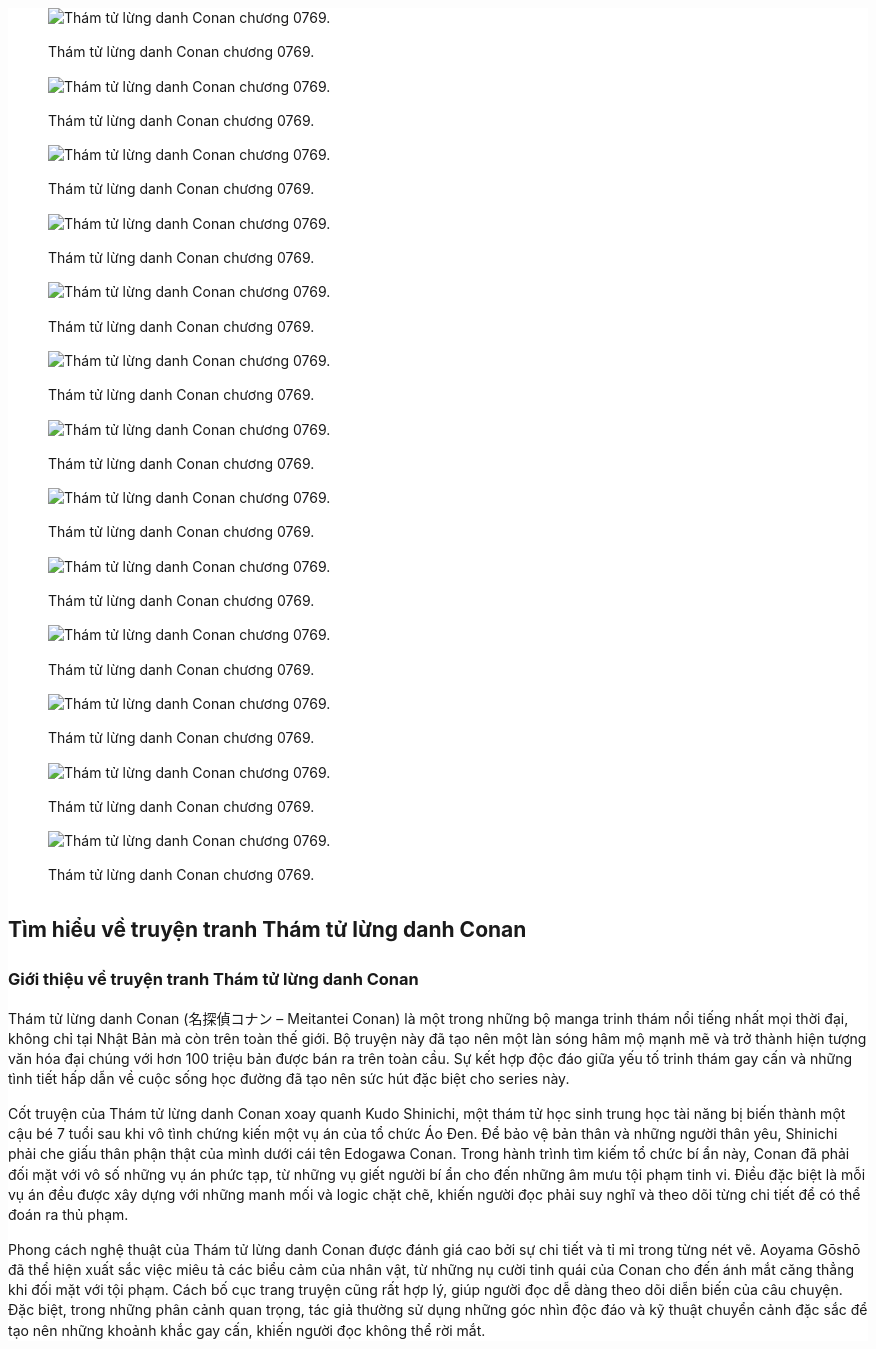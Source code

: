 <figure><img src="https://banmaixanh.vercel.app/manga/gosho-aoyama/tham-tu-lung-danh-conan/0769-06.jpg" alt="Thám tử lừng danh Conan chương 0769." title="Thám tử lừng danh Conan chương 0769." height=100% width=100%><figcaption><p>Thám tử lừng danh Conan chương 0769.</p></figcaption></figure>

<figure><img src="https://banmaixanh.vercel.app/manga/gosho-aoyama/tham-tu-lung-danh-conan/0769-07.jpg" alt="Thám tử lừng danh Conan chương 0769." title="Thám tử lừng danh Conan chương 0769." height=100% width=100%><figcaption><p>Thám tử lừng danh Conan chương 0769.</p></figcaption></figure>

<figure><img src="https://banmaixanh.vercel.app/manga/gosho-aoyama/tham-tu-lung-danh-conan/0769-08.jpg" alt="Thám tử lừng danh Conan chương 0769." title="Thám tử lừng danh Conan chương 0769." height=100% width=100%><figcaption><p>Thám tử lừng danh Conan chương 0769.</p></figcaption></figure>

<figure><img src="https://banmaixanh.vercel.app/manga/gosho-aoyama/tham-tu-lung-danh-conan/0769-09.jpg" alt="Thám tử lừng danh Conan chương 0769." title="Thám tử lừng danh Conan chương 0769." height=100% width=100%><figcaption><p>Thám tử lừng danh Conan chương 0769.</p></figcaption></figure>

<figure><img src="https://banmaixanh.vercel.app/manga/gosho-aoyama/tham-tu-lung-danh-conan/0769-10.jpg" alt="Thám tử lừng danh Conan chương 0769." title="Thám tử lừng danh Conan chương 0769." height=100% width=100%><figcaption><p>Thám tử lừng danh Conan chương 0769.</p></figcaption></figure>

<figure><img src="https://banmaixanh.vercel.app/manga/gosho-aoyama/tham-tu-lung-danh-conan/0769-11.jpg" alt="Thám tử lừng danh Conan chương 0769." title="Thám tử lừng danh Conan chương 0769." height=100% width=100%><figcaption><p>Thám tử lừng danh Conan chương 0769.</p></figcaption></figure>

<figure><img src="https://banmaixanh.vercel.app/manga/gosho-aoyama/tham-tu-lung-danh-conan/0769-12.jpg" alt="Thám tử lừng danh Conan chương 0769." title="Thám tử lừng danh Conan chương 0769." height=100% width=100%><figcaption><p>Thám tử lừng danh Conan chương 0769.</p></figcaption></figure>

<figure><img src="https://banmaixanh.vercel.app/manga/gosho-aoyama/tham-tu-lung-danh-conan/0769-13.jpg" alt="Thám tử lừng danh Conan chương 0769." title="Thám tử lừng danh Conan chương 0769." height=100% width=100%><figcaption><p>Thám tử lừng danh Conan chương 0769.</p></figcaption></figure>

<figure><img src="https://banmaixanh.vercel.app/manga/gosho-aoyama/tham-tu-lung-danh-conan/0769-14.jpg" alt="Thám tử lừng danh Conan chương 0769." title="Thám tử lừng danh Conan chương 0769." height=100% width=100%><figcaption><p>Thám tử lừng danh Conan chương 0769.</p></figcaption></figure>

<figure><img src="https://banmaixanh.vercel.app/manga/gosho-aoyama/tham-tu-lung-danh-conan/0769-15.jpg" alt="Thám tử lừng danh Conan chương 0769." title="Thám tử lừng danh Conan chương 0769." height=100% width=100%><figcaption><p>Thám tử lừng danh Conan chương 0769.</p></figcaption></figure>

<figure><img src="https://banmaixanh.vercel.app/manga/gosho-aoyama/tham-tu-lung-danh-conan/0769-16.jpg" alt="Thám tử lừng danh Conan chương 0769." title="Thám tử lừng danh Conan chương 0769." height=100% width=100%><figcaption><p>Thám tử lừng danh Conan chương 0769.</p></figcaption></figure>

<figure><img src="https://banmaixanh.vercel.app/manga/gosho-aoyama/tham-tu-lung-danh-conan/0769-17.jpg" alt="Thám tử lừng danh Conan chương 0769." title="Thám tử lừng danh Conan chương 0769." height=100% width=100%><figcaption><p>Thám tử lừng danh Conan chương 0769.</p></figcaption></figure>

<figure><img src="https://banmaixanh.vercel.app/manga/gosho-aoyama/tham-tu-lung-danh-conan/0769-18.jpg" alt="Thám tử lừng danh Conan chương 0769." title="Thám tử lừng danh Conan chương 0769." height=100% width=100%><figcaption><p>Thám tử lừng danh Conan chương 0769.</p></figcaption></figure>

## Tìm hiểu về truyện tranh Thám tử lừng danh Conan

### Giới thiệu về truyện tranh Thám tử lừng danh Conan

Thám tử lừng danh Conan (名探偵コナン – Meitantei Conan) là một trong những bộ manga trinh thám nổi tiếng nhất mọi thời đại, không chỉ tại Nhật Bản mà còn trên toàn thế giới. Bộ truyện này đã tạo nên một làn sóng hâm mộ mạnh mẽ và trở thành hiện tượng văn hóa đại chúng với hơn 100 triệu bản được bán ra trên toàn cầu. Sự kết hợp độc đáo giữa yếu tố trinh thám gay cấn và những tình tiết hấp dẫn về cuộc sống học đường đã tạo nên sức hút đặc biệt cho series này.

Cốt truyện của Thám tử lừng danh Conan xoay quanh Kudo Shinichi, một thám tử học sinh trung học tài năng bị biến thành một cậu bé 7 tuổi sau khi vô tình chứng kiến một vụ án của tổ chức Áo Đen. Để bảo vệ bản thân và những người thân yêu, Shinichi phải che giấu thân phận thật của mình dưới cái tên Edogawa Conan. Trong hành trình tìm kiếm tổ chức bí ẩn này, Conan đã phải đối mặt với vô số những vụ án phức tạp, từ những vụ giết người bí ẩn cho đến những âm mưu tội phạm tinh vi. Điều đặc biệt là mỗi vụ án đều được xây dựng với những manh mối và logic chặt chẽ, khiến người đọc phải suy nghĩ và theo dõi từng chi tiết để có thể đoán ra thủ phạm.

Phong cách nghệ thuật của Thám tử lừng danh Conan được đánh giá cao bởi sự chi tiết và tỉ mỉ trong từng nét vẽ. Aoyama Gōshō đã thể hiện xuất sắc việc miêu tả các biểu cảm của nhân vật, từ những nụ cười tinh quái của Conan cho đến ánh mắt căng thẳng khi đối mặt với tội phạm. Cách bố cục trang truyện cũng rất hợp lý, giúp người đọc dễ dàng theo dõi diễn biến của câu chuyện. Đặc biệt, trong những phân cảnh quan trọng, tác giả thường sử dụng những góc nhìn độc đáo và kỹ thuật chuyển cảnh đặc sắc để tạo nên những khoảnh khắc gay cấn, khiến người đọc không thể rời mắt.
